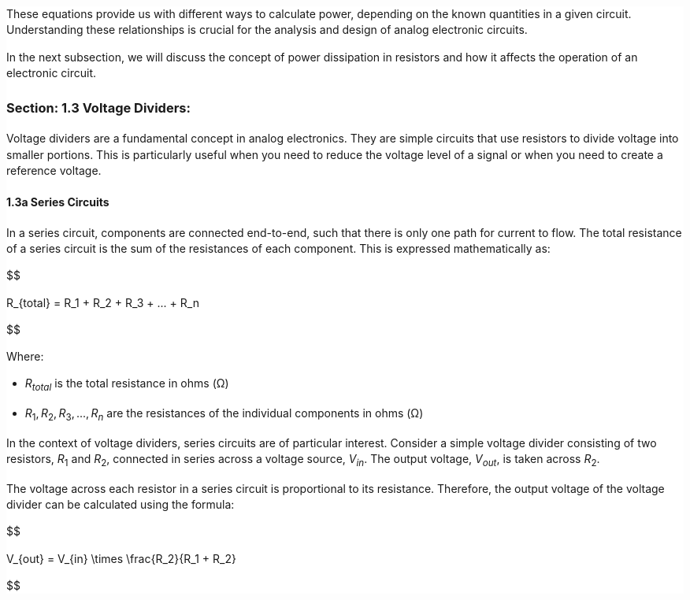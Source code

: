 

These equations provide us with different ways to calculate power, depending on the known quantities in a given circuit. Understanding these relationships is crucial for the analysis and design of analog electronic circuits.



In the next subsection, we will discuss the concept of power dissipation in resistors and how it affects the operation of an electronic circuit.



### Section: 1.3 Voltage Dividers:



Voltage dividers are a fundamental concept in analog electronics. They are simple circuits that use resistors to divide voltage into smaller portions. This is particularly useful when you need to reduce the voltage level of a signal or when you need to create a reference voltage.



#### 1.3a Series Circuits



In a series circuit, components are connected end-to-end, such that there is only one path for current to flow. The total resistance of a series circuit is the sum of the resistances of each component. This is expressed mathematically as:



$$

R_{total} = R_1 + R_2 + R_3 + ... + R_n

$$



Where:

- $R_{total}$ is the total resistance in ohms (Ω)

- $R_1, R_2, R_3, ..., R_n$ are the resistances of the individual components in ohms (Ω)



In the context of voltage dividers, series circuits are of particular interest. Consider a simple voltage divider consisting of two resistors, $R_1$ and $R_2$, connected in series across a voltage source, $V_{in}$. The output voltage, $V_{out}$, is taken across $R_2$.



The voltage across each resistor in a series circuit is proportional to its resistance. Therefore, the output voltage of the voltage divider can be calculated using the formula:



$$

V_{out} = V_{in} \times \frac{R_2}{R_1 + R_2}

$$


